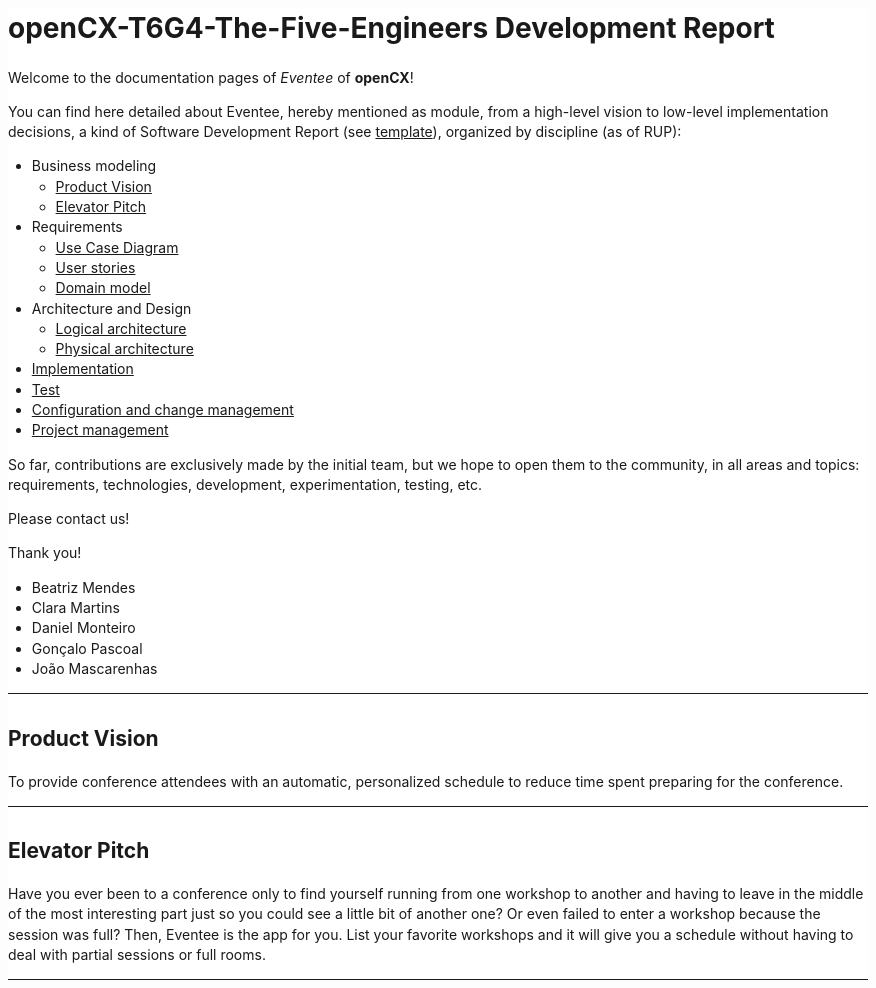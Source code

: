 # openCX-T6G4-The-Five-Engineers Development Report

Welcome to the documentation pages of *Eventee* of **openCX**!

You can find here detailed about Eventee, hereby mentioned as module, from a high-level vision to low-level implementation decisions, a kind of Software Development Report (see [template](https://github.com/softeng-feup/open-cx/blob/master/docs/templates/Development-Report.md)), organized by discipline (as of RUP): 

* Business modeling 
  * [Product Vision](#Product-Vision)
  * [Elevator Pitch](#Elevator-Pitch)
* Requirements
  * [Use Case Diagram](#Use-case-diagram)
  * [User stories](#User-stories)
  * [Domain model](#Domain-model)
* Architecture and Design
  * [Logical architecture](#Logical-architecture)
  * [Physical architecture](#Physical-architecture)
* [Implementation](#Implementation)
* [Test](#Test)
* [Configuration and change management](#Configuration-and-change-management)
* [Project management](#Project-management)

So far, contributions are exclusively made by the initial team, but we hope to open them to the community, in all areas and topics: requirements, technologies, development, experimentation, testing, etc.

Please contact us! 

Thank you!

- Beatriz Mendes
- Clara Martins
- Daniel Monteiro
- Gonçalo Pascoal
- João Mascarenhas

---

## Product Vision
To provide conference attendees with an automatic, personalized schedule to reduce time spent preparing for the conference.

---
## Elevator Pitch
Have you ever been to a conference only to find yourself running from one workshop to another and having to leave in the middle of the most interesting part just so you could see a little bit of another one? Or even failed to enter a workshop because the session was full? Then, Eventee is the app for you. List your favorite workshops and it will give you a schedule without having to deal with partial sessions or full rooms.

---
